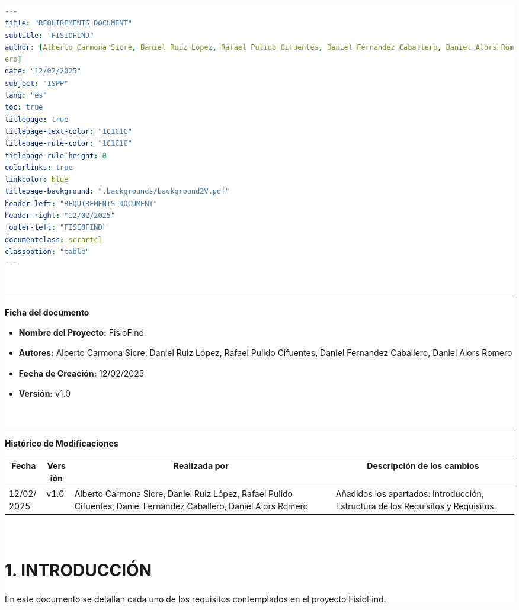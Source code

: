 ```yaml
---
title: "REQUIREMENTS DOCUMENT"
subtitle: "FISIOFIND"                       
author: [Alberto Carmona Sicre, Daniel Ruiz López, Rafael Pulido Cifuentes, Daniel Fernandez Caballero, Daniel Alors Romero] 
date: "12/02/2025"                                                 
subject: "ISPP"
lang: "es"
toc: true
titlepage: true
titlepage-text-color: "1C1C1C"
titlepage-rule-color: "1C1C1C"
titlepage-rule-height: 0
colorlinks: true
linkcolor: blue
titlepage-background: ".backgrounds/background2V.pdf"                            
header-left: "REQUIREMENTS DOCUMENT"                 
header-right: "12/02/2025"                                         
footer-left: "FISIOFIND"
documentclass: scrartcl
classoption: "table"
---
```







<br>

---

**Ficha del documento**

- **Nombre del Proyecto:** FisioFind

- **Autores:** Alberto Carmona Sicre, Daniel Ruiz López, Rafael Pulido Cifuentes, Daniel Fernandez Caballero, Daniel Alors Romero

- **Fecha de Creación:** 12/02/2025  

- **Versión:** v1.0

<br>

---

**Histórico de Modificaciones**

| Fecha      | Versión | Realizada por                    | Descripción de los cambios |
|------------|---------|----------------------------------|----------------------------|
| 12/02/2025 | v1.0    | Alberto Carmona Sicre, Daniel Ruiz López, Rafael Pulido Cifuentes, Daniel Fernandez Caballero, Daniel Alors Romero          | Añadidos los apartados: Introducción, Estructura de los Requisitos y Requisitos. |

<br>

# 1. INTRODUCCIÓN  
En este documento se detallan cada uno de los requisitos contemplados en el proyecto FisioFind.  
